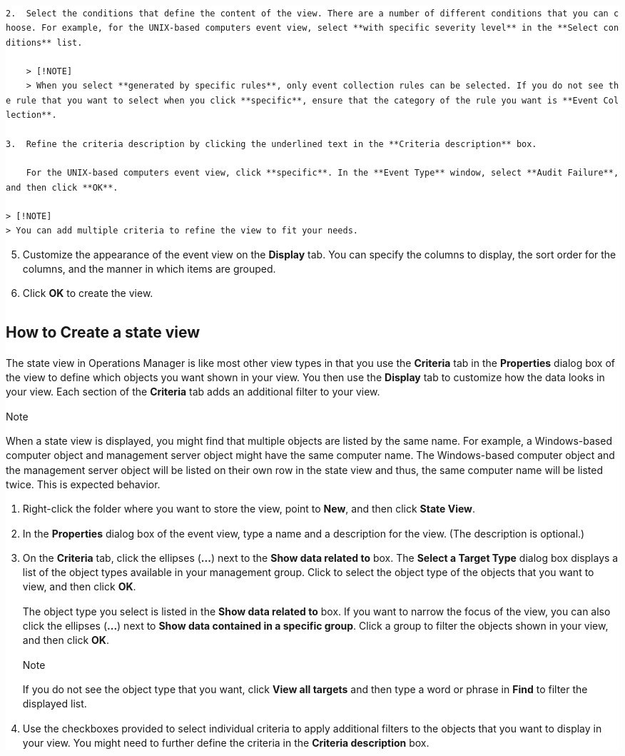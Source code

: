    2.  Select the conditions that define the content of the view. There are a number of different conditions that you can choose. For example, for the UNIX-based computers event view, select **with specific severity level** in the **Select conditions** list.  
  
        > [!NOTE]  
        > When you select **generated by specific rules**, only event collection rules can be selected. If you do not see the rule that you want to select when you click **specific**, ensure that the category of the rule you want is **Event Collection**.  
  
    3.  Refine the criteria description by clicking the underlined text in the **Criteria description** box.  
  
        For the UNIX-based computers event view, click **specific**. In the **Event Type** window, select **Audit Failure**, and then click **OK**.  
  
    > [!NOTE]  
    > You can add multiple criteria to refine the view to fit your needs.  
  
5.  Customize the appearance of the event view on the **Display** tab. You can specify the columns to display, the sort order for the columns, and the manner in which items are grouped.  
  
6.  Click **OK** to create the view.  
  
## How to Create a state view  

The state view in Operations Manager is like most other view types in that you use the **Criteria** tab in the **Properties** dialog box of the view to define which objects you want shown in your view. You then use the **Display** tab to customize how the data looks in your view. Each section of the **Criteria** tab adds an additional filter to your view.  
  
> [!NOTE]  
> When a state view is displayed, you might find that multiple objects are listed by the same name. For example, a Windows-based computer object and management server object might have the same computer name. The Windows-based computer object and the management server object will be listed on their own row in the state view and thus, the same computer name will be listed twice. This is expected behavior.  
  
1.  Right-click the folder where you want to store the view, point to **New**, and then click **State View**.  
  
2.  In the **Properties** dialog box of the event view, type a name and a description for the view. (The description is optional.)  
  
3.  On the **Criteria** tab, click the ellipses (**...**) next to the **Show data related to** box. The **Select a Target Type** dialog box displays a list of the object types available in your management group. Click to select the object type of the objects that you want to view, and then click **OK**.   
  
    The object type you select is listed in the **Show data related to** box. If you want to narrow the focus of the view, you can also click the ellipses (**...**) next to **Show data contained in a specific group**. Click a group to filter the objects shown in your view, and then click **OK**.  
  
    > [!NOTE]  
    > If you do not see the object type that you want, click **View all targets** and then type a word or phrase in **Find** to filter the displayed list.  
  
4.  Use the checkboxes provided to select individual criteria to apply additional filters to the objects that you want to display in your view. You might need to further define the criteria in the **Criteria description** box.  
  